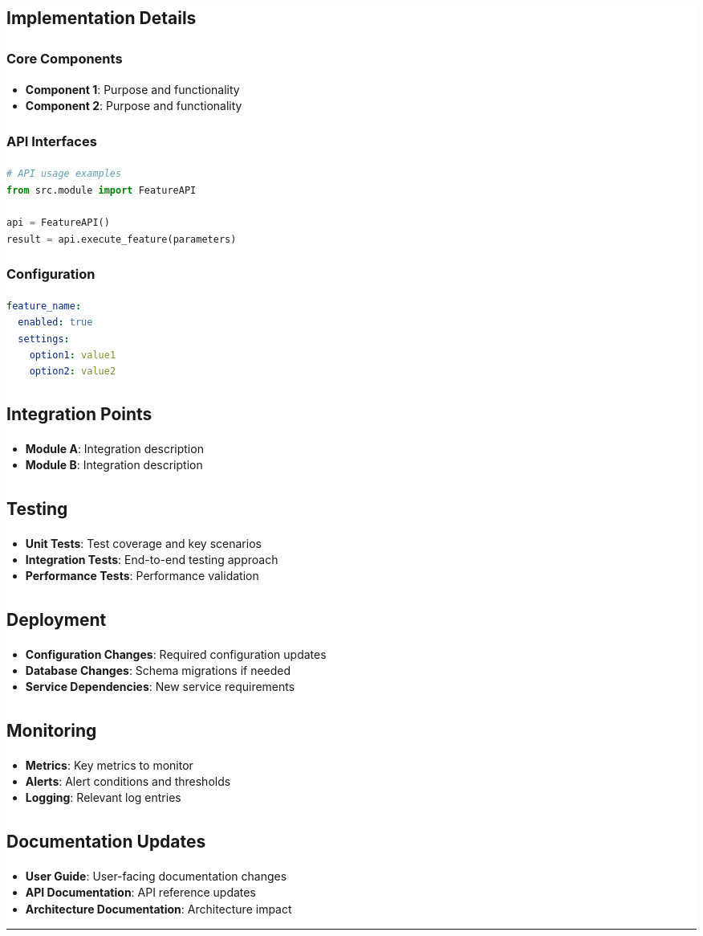 ## Implementation Details

### Core Components
- **Component 1**: Purpose and functionality
- **Component 2**: Purpose and functionality

### API Interfaces
```python
# API usage examples
from src.module import FeatureAPI

api = FeatureAPI()
result = api.execute_feature(parameters)
```

### Configuration
```yaml
feature_name:
  enabled: true
  settings:
    option1: value1
    option2: value2
```

## Integration Points
- **Module A**: Integration description
- **Module B**: Integration description

## Testing
- **Unit Tests**: Test coverage and key scenarios
- **Integration Tests**: End-to-end testing approach
- **Performance Tests**: Performance validation

## Deployment
- **Configuration Changes**: Required configuration updates
- **Database Changes**: Schema migrations if needed
- **Service Dependencies**: New service requirements

## Monitoring
- **Metrics**: Key metrics to monitor
- **Alerts**: Alert conditions and thresholds
- **Logging**: Relevant log entries

## Documentation Updates
- **User Guide**: User-facing documentation changes
- **API Documentation**: API reference updates
- **Architecture Documentation**: Architecture impact

---